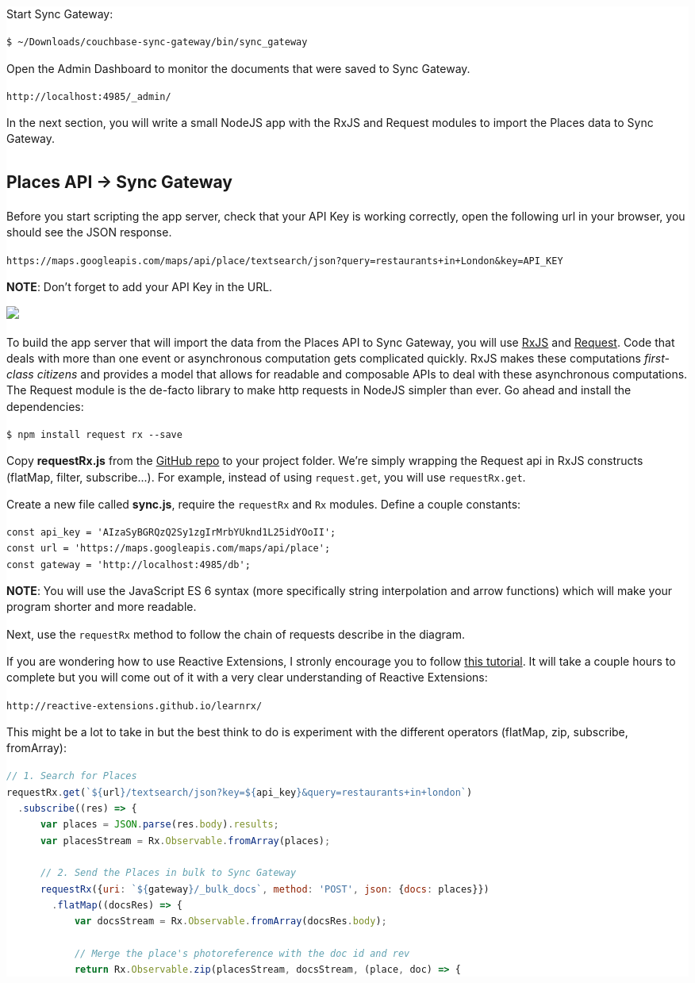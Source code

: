 Start Sync Gateway:

	$ ~/Downloads/couchbase-sync-gateway/bin/sync_gateway

Open the Admin Dashboard to monitor the documents that were saved to Sync Gateway.

	http://localhost:4985/_admin/

In the next section, you will write a small NodeJS app with the RxJS and Request modules to import the Places data to Sync Gateway.

## Places API → Sync Gateway

Before you start scripting the app server, check that your API Key is working correctly, open the following url in your browser, you should see the JSON response.

	https://maps.googleapis.com/maps/api/place/textsearch/json?query=restaurants+in+London&key=API_KEY

**NOTE**: Don’t forget to add your API Key in the URL.

![](http://cl.ly/image/1X3A1S3x180b/sync_progress_indicator.png)

To build the app server that will import the data from the Places API to Sync Gateway, you will use [RxJS](https://github.com/Reactive-Extensions/RxJS) and [Request](https://github.com/request/request). Code that deals with more than one event or asynchronous computation gets complicated quickly. RxJS makes these computations *first-class citizens* and provides a model that allows for readable and composable APIs to deal with these asynchronous computations. The Request module is the de-facto library to make http requests in NodeJS simpler than ever. Go ahead and install the dependencies:

	$ npm install request rx --save

Copy **requestRx.js** from the [GitHub repo](https://github.com/couchbaselabs/Couchbase-by-Example/blob/master/ios-sync-progress-indicator/requestRx.js) to your project folder. We’re simply wrapping the Request api in RxJS constructs (flatMap, filter, subscribe...). For example, instead of using `request.get`, you will use `requestRx.get`.

Create a new file called **sync.js**, require the `requestRx` and `Rx` modules. Define a couple constants:

	const api_key = 'AIzaSyBGRQzQ2Sy1zgIrMrbYUknd1L25idYOoII';
	const url = 'https://maps.googleapis.com/maps/api/place';
	const gateway = 'http://localhost:4985/db';

**NOTE**: You will use the JavaScript ES 6 syntax (more specifically string interpolation and arrow functions) which will make your program shorter and more readable.

Next, use the `requestRx` method to follow the chain of requests describe in the diagram.

If you are wondering how to use Reactive Extensions, I stronly encourage you to follow [this tutorial](http://reactive-extensions.github.io/learnrx/). It will take a couple hours to complete but you will come out of it with a very clear understanding of Reactive Extensions:

	http://reactive-extensions.github.io/learnrx/

This might be a lot to take in but the best think to do is experiment with the different operators (flatMap, zip, subscribe, fromArray):

```javascript
// 1. Search for Places
requestRx.get(`${url}/textsearch/json?key=${api_key}&query=restaurants+in+london`)
  .subscribe((res) => {
      var places = JSON.parse(res.body).results;
      var placesStream = Rx.Observable.fromArray(places);

      // 2. Send the Places in bulk to Sync Gateway
      requestRx({uri: `${gateway}/_bulk_docs`, method: 'POST', json: {docs: places}})
        .flatMap((docsRes) => {
            var docsStream = Rx.Observable.fromArray(docsRes.body);

            // Merge the place's photoreference with the doc id and rev
            return Rx.Observable.zip(placesStream, docsStream, (place, doc) => {
```